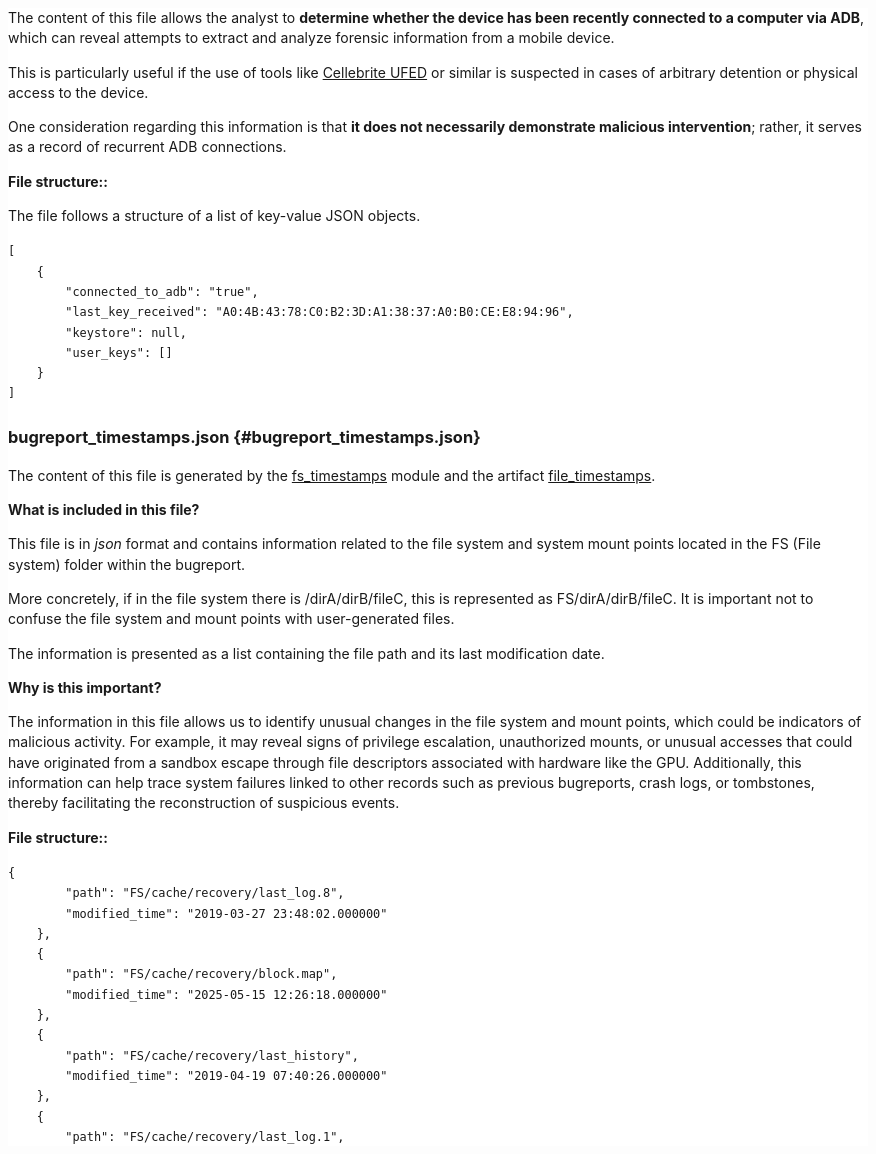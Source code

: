 The content of this file allows the analyst to **determine whether the device has been recently connected to a computer via ADB**, which can reveal attempts to extract and analyze forensic information from a mobile device.

This is particularly useful if the use of tools like [Cellebrite UFED](https://www.amnesty.org/en/latest/news/2024/12/serbia-authorities-using-spyware-and-cellebrite-forensic-extraction-tools-to-hack-journalists-and-activists/)
 or similar is suspected in cases of arbitrary detention or physical access to the device.

One consideration regarding this information is that **it does not necessarily demonstrate malicious intervention**; rather, it serves as a record of recurrent ADB connections.

**File structure::**

The file follows a structure of a list of key-value JSON objects.

```
[
    {
        "connected_to_adb": "true",
        "last_key_received": "A0:4B:43:78:C0:B2:3D:A1:38:37:A0:B0:CE:E8:94:96",
        "keystore": null,
        "user_keys": []
    }
]
```

### bugreport\_timestamps.json {#bugreport_timestamps.json}

The content of this file is generated by the [fs\_timestamps](https://github.com/mvt-project/mvt/blob/main/src/mvt/android/modules/bugreport/fs_timestamps.py) module and the artifact [file\_timestamps](https://github.com/mvt-project/mvt/blob/main/src/mvt/android/artifacts/file_timestamps.py).

**What is included in this file?**

This file is in *json* format and contains information related to the file system and system mount points located in the FS (File system) folder within the bugreport.

More concretely, if in the file system there is /dirA/dirB/fileC, this is represented as FS/dirA/dirB/fileC. It is important not to confuse the file system and mount points with user-generated files.

The information is presented as a list containing the file path and its last modification date.


**Why is this important?**

The information in this file allows us to identify unusual changes in the file system and mount points, which could be indicators of malicious activity. For example, it may reveal signs of privilege escalation, unauthorized mounts, or unusual accesses that could have originated from a sandbox escape through file descriptors associated with hardware like the GPU. Additionally, this information can help trace system failures linked to other records such as previous bugreports, crash logs, or tombstones, thereby facilitating the reconstruction of suspicious events.


**File structure::**

```
{
        "path": "FS/cache/recovery/last_log.8",
        "modified_time": "2019-03-27 23:48:02.000000"
    },
    {
        "path": "FS/cache/recovery/block.map",
        "modified_time": "2025-05-15 12:26:18.000000"
    },
    {
        "path": "FS/cache/recovery/last_history",
        "modified_time": "2019-04-19 07:40:26.000000"
    },
    {
        "path": "FS/cache/recovery/last_log.1",
```